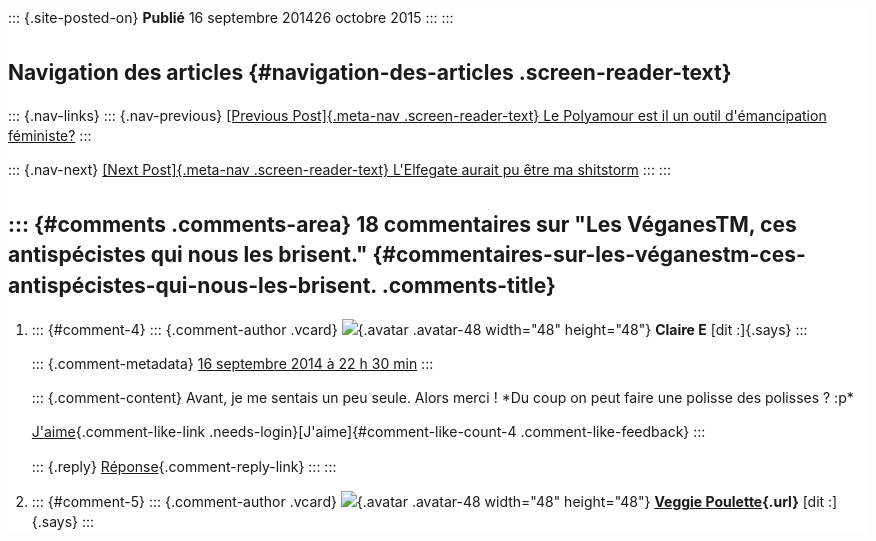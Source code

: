 ::: {.site-posted-on}
**Publié** 16 septembre 201426 octobre 2015
:::
:::

Navigation des articles {#navigation-des-articles .screen-reader-text}
-----------------------

::: {.nav-links}
::: {.nav-previous}
[[Previous Post]{.meta-nav .screen-reader-text} Le Polyamour est il un
outil d'émancipation
féministe?](https://ondeejeune.wordpress.com/2014/08/19/le-polyamour-est-il-un-outil-demancipation-feministe-2/)
:::

::: {.nav-next}
[[Next Post]{.meta-nav .screen-reader-text} L'Elfegate aurait pu être
ma shitstorm](https://ondeejeune.wordpress.com/2014/11/01/lelfegate-aurait-pu-etre-ma-shitstorm/)
:::
:::

::: {#comments .comments-area}
18 commentaires sur "Les VéganesTM, ces antispécistes qui nous les brisent." {#commentaires-sur-les-véganestm-ces-antispécistes-qui-nous-les-brisent. .comments-title}
----------------------------------------------------------------------------

1.  ::: {#comment-4}
    ::: {.comment-author .vcard}
    ![](https://0.gravatar.com/avatar/614afc42de23be96332472a69a8d3229?s=48&d=identicon&r=G){.avatar
    .avatar-48 width="48" height="48"} **Claire E** [dit :]{.says}
    :::

    ::: {.comment-metadata}
    [16 septembre 2014 à 22 h 30
    min](https://ondeejeune.wordpress.com/2014/09/16/les-veganestm-ces-antispecistes-qui-nous-les-brisent/#comment-4)
    :::

    ::: {.comment-content}
    Avant, je me sentais un peu seule. Alors merci ! \*Du coup on peut
    faire une polisse des polisses ? :p\*

    [J\'aime](https://ondeejeune.wordpress.com/2014/09/16/les-veganestm-ces-antispecistes-qui-nous-les-brisent/?like_comment=4&_wpnonce=30e9ef6a12){.comment-like-link
    .needs-login}[J\'aime]{#comment-like-count-4 .comment-like-feedback}
    :::

    ::: {.reply}
    [Réponse](https://ondeejeune.wordpress.com/2014/09/16/les-veganestm-ces-antispecistes-qui-nous-les-brisent/?replytocom=4#respond){.comment-reply-link}
    :::
    :::

2.  ::: {#comment-5}
    ::: {.comment-author .vcard}
    ![](https://1.gravatar.com/avatar/dce2f120e79793f2e798414f2f35d962?s=48&d=identicon&r=G){.avatar
    .avatar-48 width="48" height="48"} **[Veggie
    Poulette](http://veggiepoulette.blogspot.fr/){.url}** [dit :]{.says}
    :::
